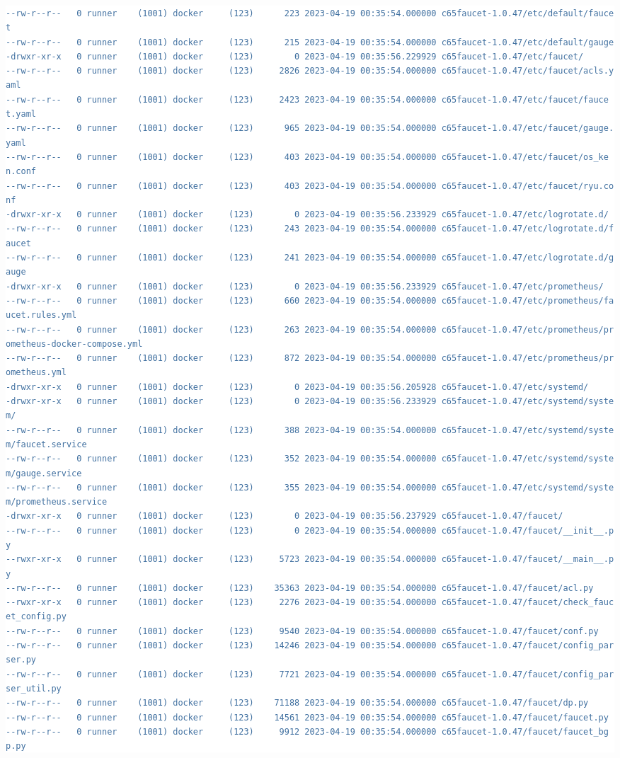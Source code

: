 ```diff
--rw-r--r--   0 runner    (1001) docker     (123)      223 2023-04-19 00:35:54.000000 c65faucet-1.0.47/etc/default/faucet
--rw-r--r--   0 runner    (1001) docker     (123)      215 2023-04-19 00:35:54.000000 c65faucet-1.0.47/etc/default/gauge
-drwxr-xr-x   0 runner    (1001) docker     (123)        0 2023-04-19 00:35:56.229929 c65faucet-1.0.47/etc/faucet/
--rw-r--r--   0 runner    (1001) docker     (123)     2826 2023-04-19 00:35:54.000000 c65faucet-1.0.47/etc/faucet/acls.yaml
--rw-r--r--   0 runner    (1001) docker     (123)     2423 2023-04-19 00:35:54.000000 c65faucet-1.0.47/etc/faucet/faucet.yaml
--rw-r--r--   0 runner    (1001) docker     (123)      965 2023-04-19 00:35:54.000000 c65faucet-1.0.47/etc/faucet/gauge.yaml
--rw-r--r--   0 runner    (1001) docker     (123)      403 2023-04-19 00:35:54.000000 c65faucet-1.0.47/etc/faucet/os_ken.conf
--rw-r--r--   0 runner    (1001) docker     (123)      403 2023-04-19 00:35:54.000000 c65faucet-1.0.47/etc/faucet/ryu.conf
-drwxr-xr-x   0 runner    (1001) docker     (123)        0 2023-04-19 00:35:56.233929 c65faucet-1.0.47/etc/logrotate.d/
--rw-r--r--   0 runner    (1001) docker     (123)      243 2023-04-19 00:35:54.000000 c65faucet-1.0.47/etc/logrotate.d/faucet
--rw-r--r--   0 runner    (1001) docker     (123)      241 2023-04-19 00:35:54.000000 c65faucet-1.0.47/etc/logrotate.d/gauge
-drwxr-xr-x   0 runner    (1001) docker     (123)        0 2023-04-19 00:35:56.233929 c65faucet-1.0.47/etc/prometheus/
--rw-r--r--   0 runner    (1001) docker     (123)      660 2023-04-19 00:35:54.000000 c65faucet-1.0.47/etc/prometheus/faucet.rules.yml
--rw-r--r--   0 runner    (1001) docker     (123)      263 2023-04-19 00:35:54.000000 c65faucet-1.0.47/etc/prometheus/prometheus-docker-compose.yml
--rw-r--r--   0 runner    (1001) docker     (123)      872 2023-04-19 00:35:54.000000 c65faucet-1.0.47/etc/prometheus/prometheus.yml
-drwxr-xr-x   0 runner    (1001) docker     (123)        0 2023-04-19 00:35:56.205928 c65faucet-1.0.47/etc/systemd/
-drwxr-xr-x   0 runner    (1001) docker     (123)        0 2023-04-19 00:35:56.233929 c65faucet-1.0.47/etc/systemd/system/
--rw-r--r--   0 runner    (1001) docker     (123)      388 2023-04-19 00:35:54.000000 c65faucet-1.0.47/etc/systemd/system/faucet.service
--rw-r--r--   0 runner    (1001) docker     (123)      352 2023-04-19 00:35:54.000000 c65faucet-1.0.47/etc/systemd/system/gauge.service
--rw-r--r--   0 runner    (1001) docker     (123)      355 2023-04-19 00:35:54.000000 c65faucet-1.0.47/etc/systemd/system/prometheus.service
-drwxr-xr-x   0 runner    (1001) docker     (123)        0 2023-04-19 00:35:56.237929 c65faucet-1.0.47/faucet/
--rw-r--r--   0 runner    (1001) docker     (123)        0 2023-04-19 00:35:54.000000 c65faucet-1.0.47/faucet/__init__.py
--rwxr-xr-x   0 runner    (1001) docker     (123)     5723 2023-04-19 00:35:54.000000 c65faucet-1.0.47/faucet/__main__.py
--rw-r--r--   0 runner    (1001) docker     (123)    35363 2023-04-19 00:35:54.000000 c65faucet-1.0.47/faucet/acl.py
--rwxr-xr-x   0 runner    (1001) docker     (123)     2276 2023-04-19 00:35:54.000000 c65faucet-1.0.47/faucet/check_faucet_config.py
--rw-r--r--   0 runner    (1001) docker     (123)     9540 2023-04-19 00:35:54.000000 c65faucet-1.0.47/faucet/conf.py
--rw-r--r--   0 runner    (1001) docker     (123)    14246 2023-04-19 00:35:54.000000 c65faucet-1.0.47/faucet/config_parser.py
--rw-r--r--   0 runner    (1001) docker     (123)     7721 2023-04-19 00:35:54.000000 c65faucet-1.0.47/faucet/config_parser_util.py
--rw-r--r--   0 runner    (1001) docker     (123)    71188 2023-04-19 00:35:54.000000 c65faucet-1.0.47/faucet/dp.py
--rw-r--r--   0 runner    (1001) docker     (123)    14561 2023-04-19 00:35:54.000000 c65faucet-1.0.47/faucet/faucet.py
--rw-r--r--   0 runner    (1001) docker     (123)     9912 2023-04-19 00:35:54.000000 c65faucet-1.0.47/faucet/faucet_bgp.py
```